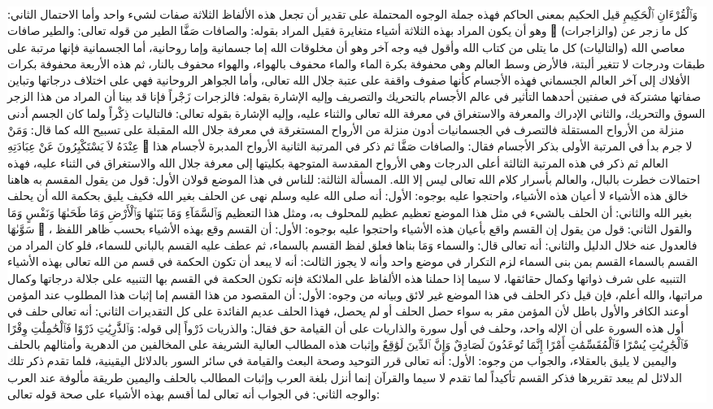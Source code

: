 وَٱلْقُرْءَانِ ٱلْحَكِيمِ
قيل الحكيم بمعنى الحاكم فهذه جملة الوجوه المحتملة على تقدير أن تجعل هذه الألفاظ الثلاثة صفات لشيء واحد وأما الاحتمال الثاني: وهو أن يكون المراد بهذه الثلاثة أشياء متغايرة فقيل المراد بقوله:
والصافات صَفَّا
الطير من قوله تعالى:
والطير صافات

(والزاجرات) كل ما زجر عن معاصي الله (والتاليات) كل ما يتلى من كتاب الله وأقول فيه وجه آخر وهو أن مخلوقات الله إما جسمانية وإما روحانية، أما الجسمانية فإنها مرتبة على طبقات ودرجات لا تتغير ألبتة، فالأرض وسط العالم وهي محفوفة بكرة الماء والماء محفوف بالهواء، والهواء محفوف بالنار، ثم هذه الأربعة محفوفة بكرات الأفلاك إلى آخر العالم الجسماني فهذه الأجسام كأنها صفوف واقفة على عتبة جلال الله تعالى، وأما الجواهر الروحانية فهي على اختلاف درجاتها وتباين صفاتها مشتركة في صفتين أحدهما التأثير في عالم الأجسام بالتحريك والتصريف وإليه الإشارة بقوله:
فالزجرات زَجْراً
فإنا قد بينا أن المراد من هذا الزجر السوق والتحريك، والثاني الإدراك والمعرفة والاستغراق في معرفة الله تعالى والثناء عليه، وإليه الإشارة بقوله تعالى:
فالتاليات ذِكْراً
ولما كان الجسم أدنى منزلة من الأرواح المستقلة فالتصرف في الجسمانيات أدون منزلة من الأرواح المستغرقة في معرفة جلال الله المقبلة على تسبيح الله كما قال:
وَمَنْ عِنْدَهُ لاَ يَسْتَكْبِرُونَ عَنْ عِبَادَتِهِ

لا جرم بدأ في المرتبة الأولى بذكر الأجسام فقال:
والصافات صَفَّا
ثم ذكر في المرتبة الثانية الأرواح المدبرة لأجسام هذا العالم ثم ذكر في هذه المرتبة الثالثة أعلى الدرجات وهي الأرواح المقدسة المتوجهة بكليتها إلى معرفة جلال الله والاستغراق في الثناء عليه، فهذه احتمالات خطرت بالبال، والعالم بأسرار كلام الله تعالى ليس إلا الله.
المسألة الثالثة:
للناس في هذا الموضع قولان الأول: قول من يقول المقسم به هاهنا خالق هذه الأشياء لا أعيان هذه الأشياء، واحتجوا عليه بوجوه:
الأول:
أنه صلى الله عليه وسلم نهى عن الحلف بغير الله فكيف يليق بحكمة الله أن يحلف بغير الله والثاني: أن الحلف بالشيء في مثل هذا الموضع تعظيم عظيم للمحلوف به، ومثل هذا التعظيم
وَٱلسَّمَآءِ وَمَا بَنَىٰهَا
وَٱلْأَرْضِ وَمَا طَحَىٰهَا
وَنَفْسٍ وَمَا سَوَّىٰهَا

، والقول الثاني: قول من يقول إن القسم واقع بأعيان هذه الأشياء واحتجوا عليه بوجوه:
الأول:
أن القسم وقع بهذه الأشياء بحسب ظاهر اللفظ فالعدول عنه خلال الدليل والثاني: أنه تعالى قال:
والسماء وَمَا بناها
فعلق لفظ القسم بالسماء، ثم عطف عليه القسم بالباني للسماء، فلو كان المراد من القسم بالسماء القسم بمن بنى السماء لزم التكرار في موضع واحد وأنه لا يجوز الثالث: أنه لا يبعد أن تكون الحكمة في قسم من الله تعالى بهذه الأشياء التنبيه على شرف ذواتها وكمال حقائقها، لا سيما إذا حملنا هذه الألفاظ على الملائكة فإنه تكون الحكمة في القسم بها التنبيه على جلالة درجاتها وكمال مراتبها، والله أعلم، فإن قيل ذكر الحلف في هذا الموضع غير لائق وبيانه من وجوه:
الأول:
أن المقصود من هذا القسم إما إثبات هذا المطلوب عند المؤمن أوعند الكافر والأول باطل لأن المؤمن مقر به سواء حصل الحلف أو لم يحصل، فهذا الحلف عديم الفائدة على كل التقديرات الثاني: أنه تعالى حلف في أول هذه السورة على أن الإله واحد، وحلف في أول سورة والذاريات على أن القيامة حق فقال:
والذريات ذَرْواً
إلى قوله:
وَٱلذَّٰرِيَٰتِ ذَرْوًا
فَٱلْحَٰمِلَٰتِ وِقْرًا
فَٱلْجَٰرِيَٰتِ يُسْرًا
فَٱلْمُقَسِّمَٰتِ أَمْرًا
إِنَّمَا تُوعَدُونَ لَصَادِقٌ
وَإِنَّ ٱلدِّينَ لَوَٰقِعٌ
وإثبات هذه المطالب العالية الشريفة على المخالفين من الدهرية وأمثالهم بالحلف واليمين لا يليق بالعقلاء، والجواب من وجوه:
الأول:
أنه تعالى قرر التوحيد وصحة البعث والقيامة في سائر السور بالدلائل اليقينية، فلما تقدم ذكر تلك الدلائل لم يبعد تقريرها فذكر القسم تأكيداً لما تقدم لا سيما والقرآن إنما أنزل بلغة العرب وإثبات المطالب بالحلف واليمين طريقة مألوفة عند العرب والوجه الثاني: في الجواب أنه تعالى لما أقسم بهذه الأشياء على صحة قوله تعالى: